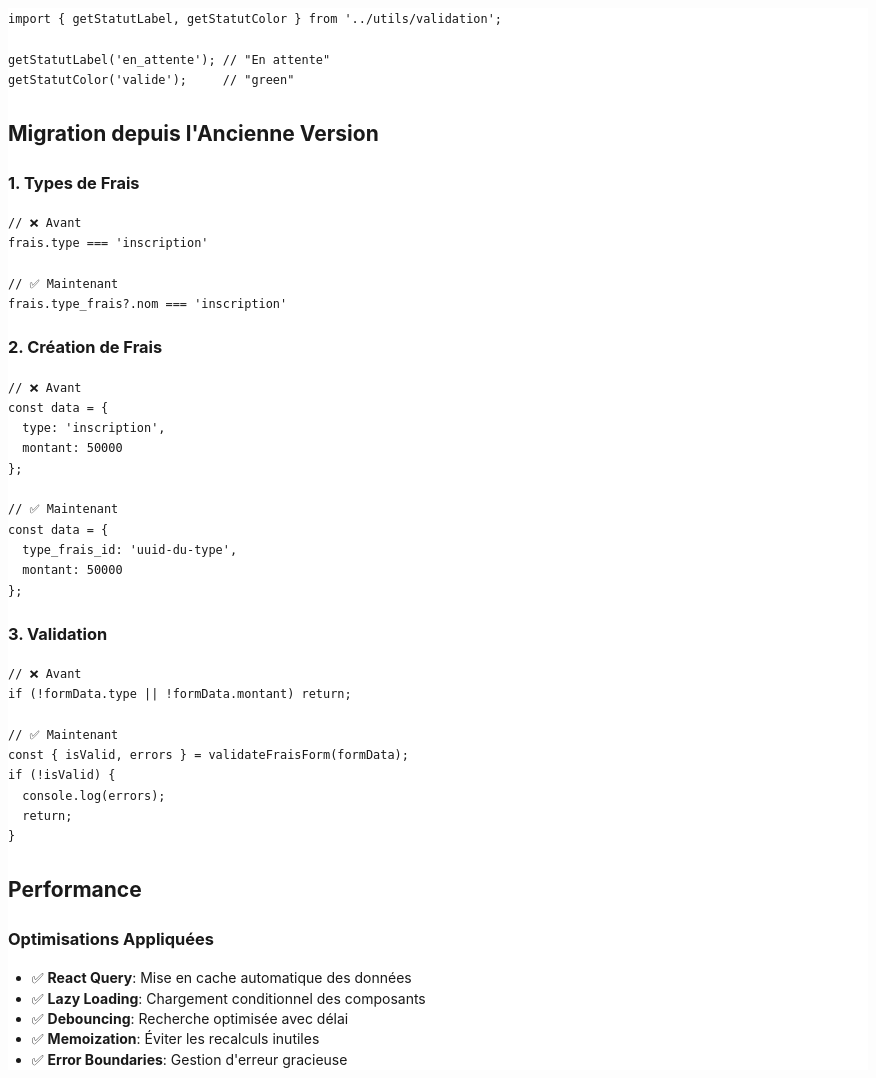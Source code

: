 ```tsx
import { getStatutLabel, getStatutColor } from '../utils/validation';

getStatutLabel('en_attente'); // "En attente"
getStatutColor('valide');     // "green"
```

## Migration depuis l'Ancienne Version

### 1. Types de Frais
```tsx
// ❌ Avant
frais.type === 'inscription'

// ✅ Maintenant
frais.type_frais?.nom === 'inscription'
```

### 2. Création de Frais
```tsx
// ❌ Avant
const data = {
  type: 'inscription',
  montant: 50000
};

// ✅ Maintenant
const data = {
  type_frais_id: 'uuid-du-type',
  montant: 50000
};
```

### 3. Validation
```tsx
// ❌ Avant
if (!formData.type || !formData.montant) return;

// ✅ Maintenant
const { isValid, errors } = validateFraisForm(formData);
if (!isValid) {
  console.log(errors);
  return;
}
```

## Performance

### Optimisations Appliquées
- ✅ **React Query**: Mise en cache automatique des données
- ✅ **Lazy Loading**: Chargement conditionnel des composants
- ✅ **Debouncing**: Recherche optimisée avec délai
- ✅ **Memoization**: Éviter les recalculs inutiles
- ✅ **Error Boundaries**: Gestion d'erreur gracieuse
